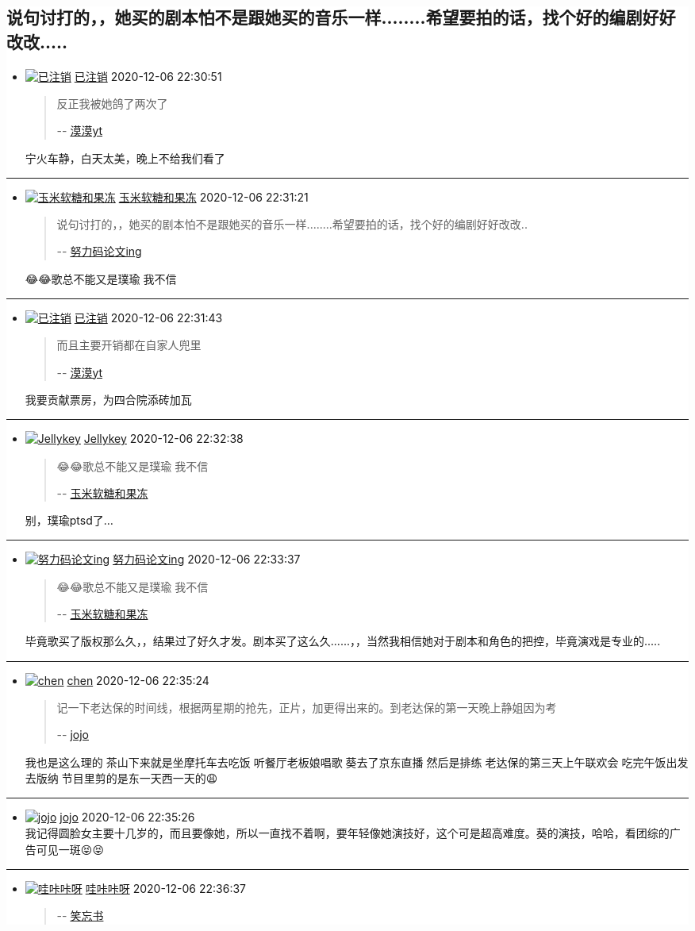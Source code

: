   说句讨打的，，她买的剧本怕不是跟她买的音乐一样........希望要拍的话，找个好的编剧好好改改.....  
---
* [![已注销](../../image/icon/u187860590-7.jpg)](https://www.douban.com/people/187860590/)    [已注销](https://www.douban.com/people/187860590/)    2020-12-06 22:30:51  
  >反正我被她鸽了两次了  
  >
  >-- [漠漠yt](https://www.douban.com/people/223048792/)  
  
  宁火车静，白天太美，晚上不给我们看了  
---
* [![玉米软糖和果冻](../../image/icon/u204938502-33.jpg)](https://www.douban.com/people/204938502/)    [玉米软糖和果冻](https://www.douban.com/people/204938502/)    2020-12-06 22:31:21  
  >说句讨打的，，她买的剧本怕不是跟她买的音乐一样........希望要拍的话，找个好的编剧好好改改..  
  >
  >-- [努力码论文ing](https://www.douban.com/people/191716333/)  
  
  😂😂歌总不能又是璞瑜 我不信  
---
* [![已注销](../../image/icon/u187860590-7.jpg)](https://www.douban.com/people/187860590/)    [已注销](https://www.douban.com/people/187860590/)    2020-12-06 22:31:43  
  >而且主要开销都在自家人兜里  
  >
  >-- [漠漠yt](https://www.douban.com/people/223048792/)  
  
  我要贡献票房，为四合院添砖加瓦  
---
* [![Jellykey](../../image/icon/u227281208-18.jpg)](https://www.douban.com/people/227281208/)    [Jellykey](https://www.douban.com/people/227281208/)    2020-12-06 22:32:38  
  >😂😂歌总不能又是璞瑜 我不信  
  >
  >-- [玉米软糖和果冻](https://www.douban.com/people/204938502/)  
  
  别，璞瑜ptsd了…  
---
* [![努力码论文ing](../../image/icon/u191716333-6.jpg)](https://www.douban.com/people/191716333/)    [努力码论文ing](https://www.douban.com/people/191716333/)    2020-12-06 22:33:37  
  >😂😂歌总不能又是璞瑜 我不信  
  >
  >-- [玉米软糖和果冻](https://www.douban.com/people/204938502/)  
  
  毕竟歌买了版权那么久，，结果过了好久才发。剧本买了这么久......，，当然我相信她对于剧本和角色的把控，毕竟演戏是专业的.....  
---
* [![chen](../../image/icon/u179141216-2.jpg)](https://www.douban.com/people/179141216/)    [chen](https://www.douban.com/people/179141216/)    2020-12-06 22:35:24  
  >记一下老达保的时间线，根据两星期的抢先，正片，加更得出来的。到老达保的第一天晚上静姐因为考  
  >
  >-- [jojo](https://www.douban.com/people/169291539/)  
  
  我也是这么理的  茶山下来就是坐摩托车去吃饭 听餐厅老板娘唱歌 葵去了京东直播  然后是排练  老达保的第三天上午联欢会 吃完午饭出发去版纳  节目里剪的是东一天西一天的😩  
---
* [![jojo](../../image/icon/user_normal.jpg)](https://www.douban.com/people/169291539/)    [jojo](https://www.douban.com/people/169291539/)    2020-12-06 22:35:26  
  我记得圆脸女主要十几岁的，而且要像她，所以一直找不着啊，要年轻像她演技好，这个可是超高难度。葵的演技，哈哈，看团综的广告可见一斑😝😝  
---
* [![哇咔咔呀](../../image/icon/u213342632-5.jpg)](https://www.douban.com/people/213342632/)    [哇咔咔呀](https://www.douban.com/people/213342632/)    2020-12-06 22:36:37  
  >  
  >
  >-- [笑忘书](https://www.douban.com/people/40401623/)  
  
